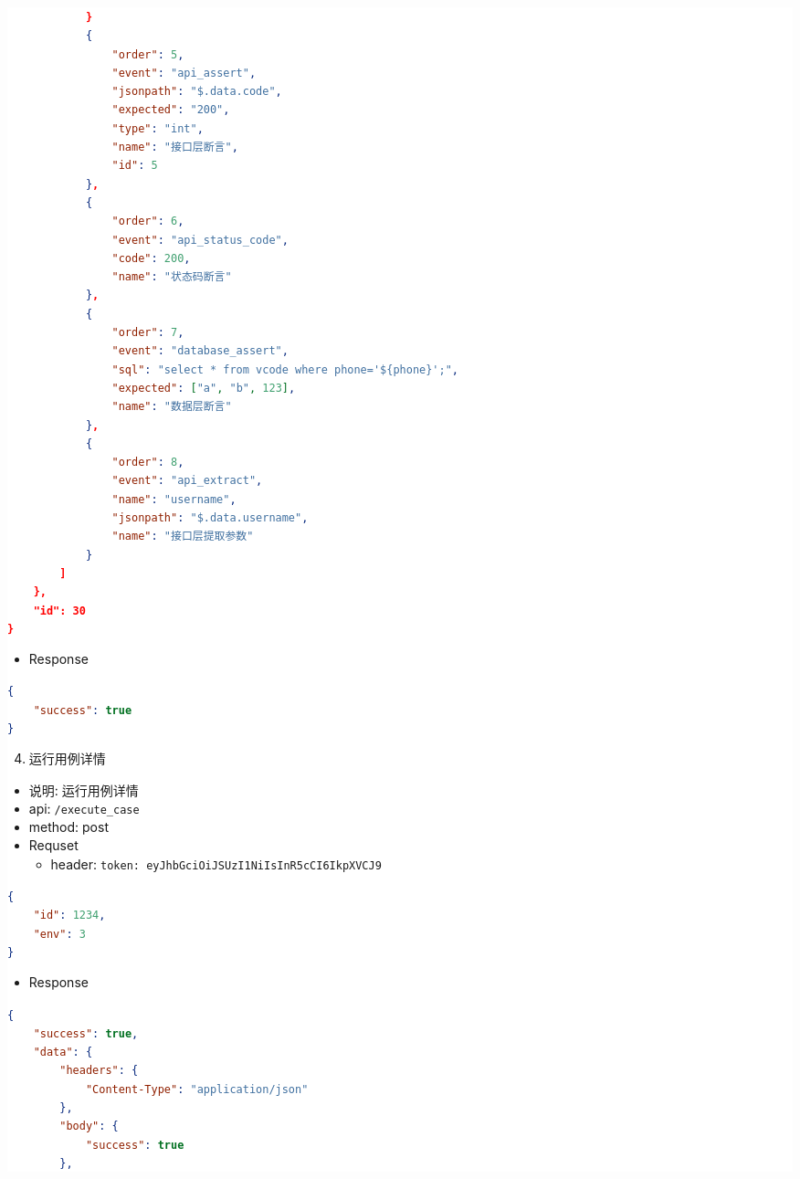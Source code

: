 ```json
            }
            {
                "order": 5,
                "event": "api_assert",
                "jsonpath": "$.data.code",
                "expected": "200",
                "type": "int",
                "name": "接口层断言",
                "id": 5
            },
            {
                "order": 6,
                "event": "api_status_code",
                "code": 200,
                "name": "状态码断言"
            },
            {
                "order": 7,
                "event": "database_assert",
                "sql": "select * from vcode where phone='${phone}';",
                "expected": ["a", "b", 123],
                "name": "数据层断言"
            },
            {
                "order": 8,
                "event": "api_extract",
                "name": "username",
                "jsonpath": "$.data.username",
                "name": "接口层提取参数"
            }
        ]
    },
    "id": 30
}
```
- Response
```json
{
    "success": true
}
```
4. 运行用例详情
- 说明: 运行用例详情
- api: `/execute_case`
- method: post
- Requset
    - header: `token: eyJhbGciOiJSUzI1NiIsInR5cCI6IkpXVCJ9`
```json
{
    "id": 1234,
    "env": 3 
}
```
- Response
```json
{
    "success": true,
    "data": {
        "headers": {
            "Content-Type": "application/json"
        },
        "body": {
            "success": true
        },
```